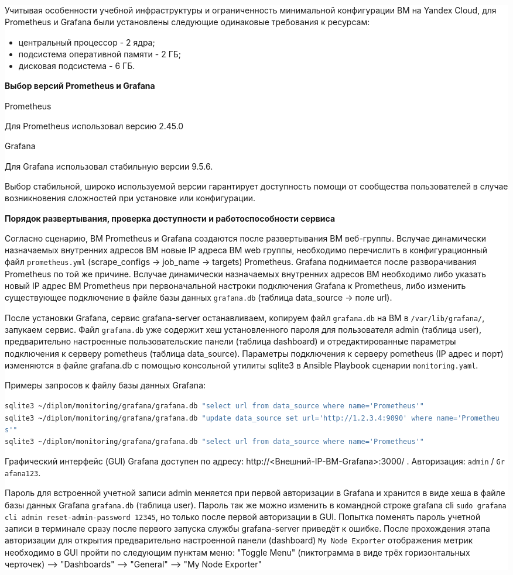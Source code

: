Учитывая особенности учебной инфраструктуры и ограниченность минимальной конфигурации ВМ на Yandex Cloud, для Prometheus и Grafana были установлены следующие одинаковые требования к ресурсам:
- центральный процессор - 2 ядра;
- подсистема оперативной памяти - 2 ГБ;
- дисковая подсистема - 6 ГБ.

**Выбор версий Prometheus и Grafana**

Prometheus

Для Prometheus использовал версию  2.45.0 

Grafana

Для Grafana использовал стабильную версии 9.5.6. 

Выбор стабильной, широко используемой версии гарантирует доступность помощи от сообщества пользователей в случае возникновения сложностей при установке или конфигурации.

**Порядок развертывания, проверка доступности и работоспособности сервиса**

Согласно сценарию, ВМ Prometheus и Grafana создаются после развертывания ВМ веб-группы. Вслучае динамически назначаемых внутренних адресов ВМ новые IP адреса ВМ web группы, необходимо перечислить в конфигурационный файл `prometheus.yml` (scrape_configs -> job_name -> targets) Prometheus.
Grafana поднимается после разворачивания Prometheus по той же причине. Вслучае динамически назначаемых внутренних адресов ВМ  необходимо либо указать новый IP адрес ВМ Prometheus при первоначальной настроки подключения Grafana к Prometheus, либо изменить существующее подключение в файле базы данных `grafana.db` (таблица data_source -> поле url).

После установки Grafana,  сервис grafana-server останавливаем, копируем файл `grafana.db` на ВМ в `/var/lib/grafana/`, запукаем сервис. Файл `grafana.db` уже содержит хеш  установленного пароля для пользователя admin (таблица user), предварительно настроенные пользовательские панели (таблица dashboard) и отредактированные параметры подключения к серверу pometheus (таблица data_source). Параметры подключения к серверу pometheus (IP адрес и порт) изменяются в файле grafana.db с помощью консольной утилиты sqlite3 в Ansible Playbook сценарии `monitoring.yaml`.

Примеры запросов к файлу базы данных Grafana:
```bash
sqlite3 ~/diplom/monitoring/grafana/grafana.db "select url from data_source where name='Prometheus'"
sqlite3 ~/diplom/monitoring/grafana/grafana.db "update data_source set url='http://1.2.3.4:9090' where name='Prometheus'"
sqlite3 ~/diplom/monitoring/grafana/grafana.db "select url from data_source where name='Prometheus'"
``` 

Графический интерфейс (GUI) Grafana доступен по адресу: http://<Внешний-IP-ВМ-Grafana>:3000/ .
Авторизация: `admin` / `Grafana123`.

Пароль для встроенной учетной записи admin меняется при первой авторизации в Grafana и хранится в виде хеша в файле базы данных Grafana `grafana.db` (таблица user). Пароль так же можно изменить в командной строке grafana cli `sudo grafana cli admin reset-admin-password 12345`, но только после первой авторизации в GUI. Попытка поменять пароль учетной записи в терминале сразу после первого запуска службы grafana-server приведёт к ошибке.
После прохождения этапа авторизации для открытия предварительно настроенной панели (dashboard) `My Node Exporter` отображения метрик необходимо в GUI пройти по следующим пунктам меню:
"Toggle Menu" (пиктограмма в виде трёх горизонтальных черточек) --> "Dashboards" --> "General" --> "My Node Exporter"
